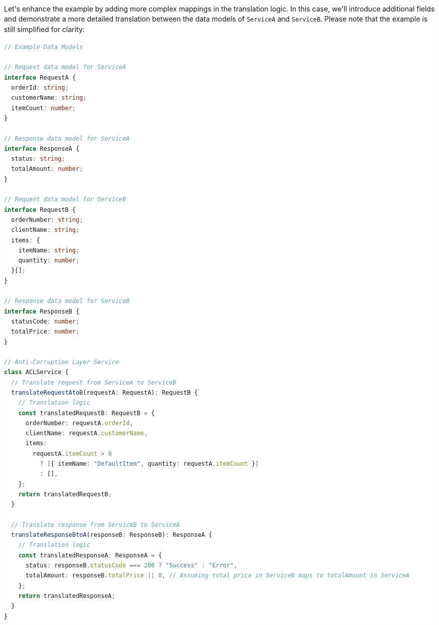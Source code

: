 Let's enhance the example by adding more complex mappings in the translation logic. In this case, we'll introduce additional fields and demonstrate a more detailed translation between the data models of `ServiceA` and `ServiceB`. Please note that the example is still simplified for clarity:

```typescript
// Example Data Models

// Request data model for ServiceA
interface RequestA {
  orderId: string;
  customerName: string;
  itemCount: number;
}

// Response data model for ServiceA
interface ResponseA {
  status: string;
  totalAmount: number;
}

// Request data model for ServiceB
interface RequestB {
  orderNumber: string;
  clientName: string;
  items: {
    itemName: string;
    quantity: number;
  }[];
}

// Response data model for ServiceB
interface ResponseB {
  statusCode: number;
  totalPrice: number;
}

// Anti-Corruption Layer Service
class ACLService {
  // Translate request from ServiceA to ServiceB
  translateRequestAtoB(requestA: RequestA): RequestB {
    // Translation logic
    const translatedRequestB: RequestB = {
      orderNumber: requestA.orderId,
      clientName: requestA.customerName,
      items:
        requestA.itemCount > 0
          ? [{ itemName: "DefaultItem", quantity: requestA.itemCount }]
          : [],
    };
    return translatedRequestB;
  }

  // Translate response from ServiceB to ServiceA
  translateResponseBtoA(responseB: ResponseB): ResponseA {
    // Translation logic
    const translatedResponseA: ResponseA = {
      status: responseB.statusCode === 200 ? "Success" : "Error",
      totalAmount: responseB.totalPrice || 0, // Assuming total price in ServiceB maps to totalAmount in ServiceA
    };
    return translatedResponseA;
  }
}

```